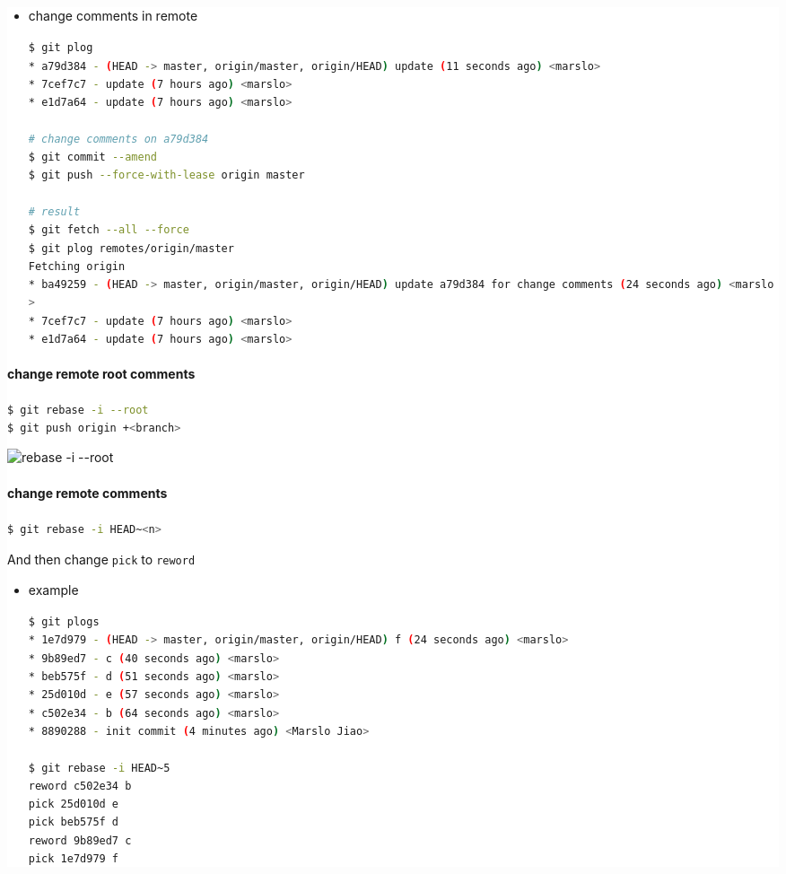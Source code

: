 - change comments in remote
    ```bash
    $ git plog
    * a79d384 - (HEAD -> master, origin/master, origin/HEAD) update (11 seconds ago) <marslo>
    * 7cef7c7 - update (7 hours ago) <marslo>
    * e1d7a64 - update (7 hours ago) <marslo>

    # change comments on a79d384
    $ git commit --amend
    $ git push --force-with-lease origin master

    # result
    $ git fetch --all --force
    $ git plog remotes/origin/master
    Fetching origin
    * ba49259 - (HEAD -> master, origin/master, origin/HEAD) update a79d384 for change comments (24 seconds ago) <marslo>
    * 7cef7c7 - update (7 hours ago) <marslo>
    * e1d7a64 - update (7 hours ago) <marslo>
    ```

#### change remote root comments
```bash
$ git rebase -i --root
$ git push origin +<branch>
```

![rebase -i --root](../../screenshot/rebase-i-root.gif)

#### change remote comments
```bash
$ git rebase -i HEAD~<n>

```
And then change `pick` to `reword`

- example
    ```bash
    $ git plogs
    * 1e7d979 - (HEAD -> master, origin/master, origin/HEAD) f (24 seconds ago) <marslo>
    * 9b89ed7 - c (40 seconds ago) <marslo>
    * beb575f - d (51 seconds ago) <marslo>
    * 25d010d - e (57 seconds ago) <marslo>
    * c502e34 - b (64 seconds ago) <marslo>
    * 8890288 - init commit (4 minutes ago) <Marslo Jiao>

    $ git rebase -i HEAD~5
    reword c502e34 b
    pick 25d010d e
    pick beb575f d
    reword 9b89ed7 c
    pick 1e7d979 f
